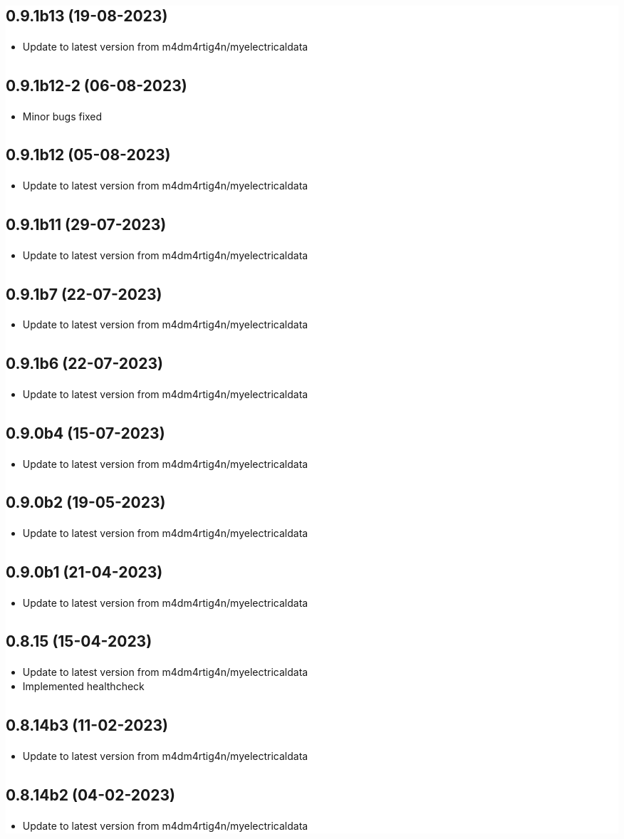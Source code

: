 ## 0.9.1b13 (19-08-2023)

- Update to latest version from m4dm4rtig4n/myelectricaldata

## 0.9.1b12-2 (06-08-2023)

- Minor bugs fixed

## 0.9.1b12 (05-08-2023)

- Update to latest version from m4dm4rtig4n/myelectricaldata

## 0.9.1b11 (29-07-2023)

- Update to latest version from m4dm4rtig4n/myelectricaldata

## 0.9.1b7 (22-07-2023)

- Update to latest version from m4dm4rtig4n/myelectricaldata

## 0.9.1b6 (22-07-2023)

- Update to latest version from m4dm4rtig4n/myelectricaldata

## 0.9.0b4 (15-07-2023)

- Update to latest version from m4dm4rtig4n/myelectricaldata

## 0.9.0b2 (19-05-2023)

- Update to latest version from m4dm4rtig4n/myelectricaldata

## 0.9.0b1 (21-04-2023)

- Update to latest version from m4dm4rtig4n/myelectricaldata

## 0.8.15 (15-04-2023)

- Update to latest version from m4dm4rtig4n/myelectricaldata
- Implemented healthcheck

## 0.8.14b3 (11-02-2023)

- Update to latest version from m4dm4rtig4n/myelectricaldata

## 0.8.14b2 (04-02-2023)

- Update to latest version from m4dm4rtig4n/myelectricaldata
